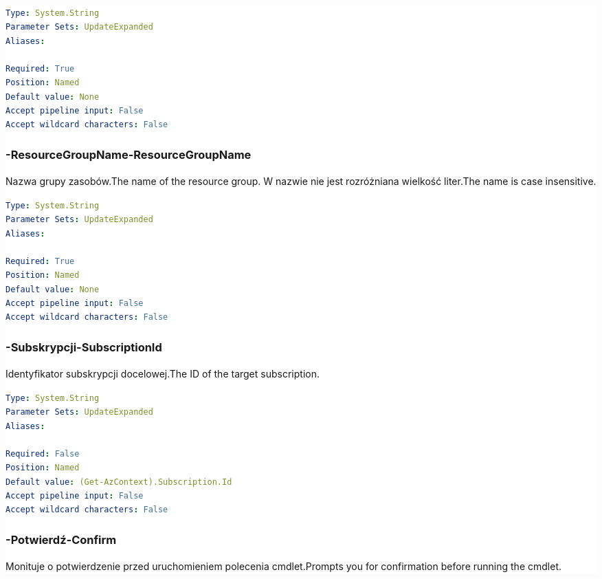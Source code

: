 ```yaml
Type: System.String
Parameter Sets: UpdateExpanded
Aliases:

Required: True
Position: Named
Default value: None
Accept pipeline input: False
Accept wildcard characters: False
```

### <span data-ttu-id="9a673-129">-ResourceGroupName</span><span class="sxs-lookup"><span data-stu-id="9a673-129">-ResourceGroupName</span></span>
<span data-ttu-id="9a673-130">Nazwa grupy zasobów.</span><span class="sxs-lookup"><span data-stu-id="9a673-130">The name of the resource group.</span></span>
<span data-ttu-id="9a673-131">W nazwie nie jest rozróżniana wielkość liter.</span><span class="sxs-lookup"><span data-stu-id="9a673-131">The name is case insensitive.</span></span>

```yaml
Type: System.String
Parameter Sets: UpdateExpanded
Aliases:

Required: True
Position: Named
Default value: None
Accept pipeline input: False
Accept wildcard characters: False
```

### <span data-ttu-id="9a673-132">-Subskrypcji</span><span class="sxs-lookup"><span data-stu-id="9a673-132">-SubscriptionId</span></span>
<span data-ttu-id="9a673-133">Identyfikator subskrypcji docelowej.</span><span class="sxs-lookup"><span data-stu-id="9a673-133">The ID of the target subscription.</span></span>

```yaml
Type: System.String
Parameter Sets: UpdateExpanded
Aliases:

Required: False
Position: Named
Default value: (Get-AzContext).Subscription.Id
Accept pipeline input: False
Accept wildcard characters: False
```

### <span data-ttu-id="9a673-134">-Potwierdź</span><span class="sxs-lookup"><span data-stu-id="9a673-134">-Confirm</span></span>
<span data-ttu-id="9a673-135">Monituje o potwierdzenie przed uruchomieniem polecenia cmdlet.</span><span class="sxs-lookup"><span data-stu-id="9a673-135">Prompts you for confirmation before running the cmdlet.</span></span>
